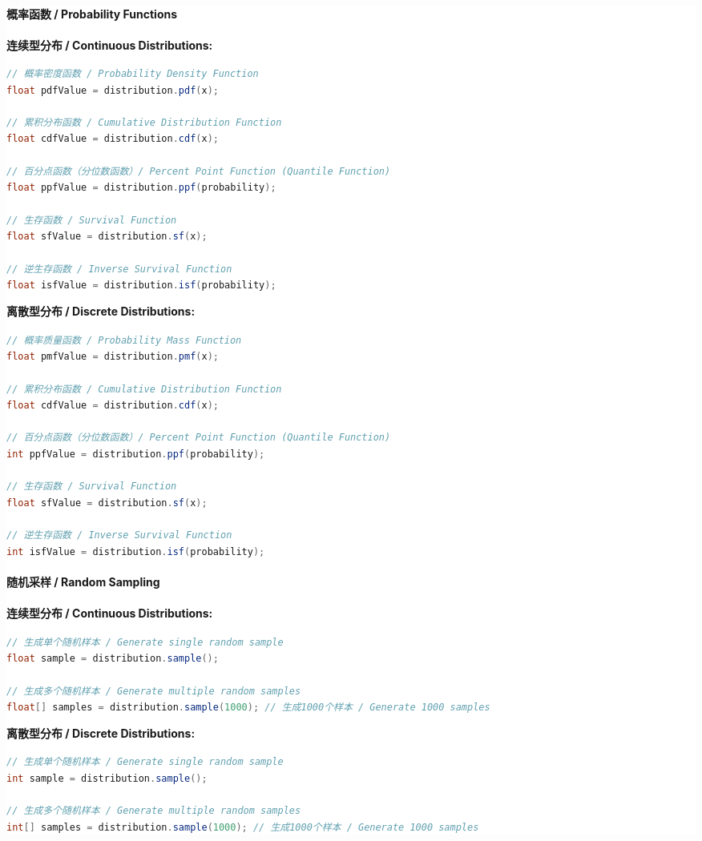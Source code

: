 #### 概率函数 / Probability Functions

**连续型分布 / Continuous Distributions:**
```java
// 概率密度函数 / Probability Density Function
float pdfValue = distribution.pdf(x);

// 累积分布函数 / Cumulative Distribution Function
float cdfValue = distribution.cdf(x);

// 百分点函数（分位数函数）/ Percent Point Function (Quantile Function)
float ppfValue = distribution.ppf(probability);

// 生存函数 / Survival Function
float sfValue = distribution.sf(x);

// 逆生存函数 / Inverse Survival Function
float isfValue = distribution.isf(probability);
```

**离散型分布 / Discrete Distributions:**
```java
// 概率质量函数 / Probability Mass Function
float pmfValue = distribution.pmf(x);

// 累积分布函数 / Cumulative Distribution Function
float cdfValue = distribution.cdf(x);

// 百分点函数（分位数函数）/ Percent Point Function (Quantile Function)
int ppfValue = distribution.ppf(probability);

// 生存函数 / Survival Function
float sfValue = distribution.sf(x);

// 逆生存函数 / Inverse Survival Function
int isfValue = distribution.isf(probability);
```

#### 随机采样 / Random Sampling

**连续型分布 / Continuous Distributions:**
```java
// 生成单个随机样本 / Generate single random sample
float sample = distribution.sample();

// 生成多个随机样本 / Generate multiple random samples
float[] samples = distribution.sample(1000); // 生成1000个样本 / Generate 1000 samples
```

**离散型分布 / Discrete Distributions:**
```java
// 生成单个随机样本 / Generate single random sample
int sample = distribution.sample();

// 生成多个随机样本 / Generate multiple random samples
int[] samples = distribution.sample(1000); // 生成1000个样本 / Generate 1000 samples
```
